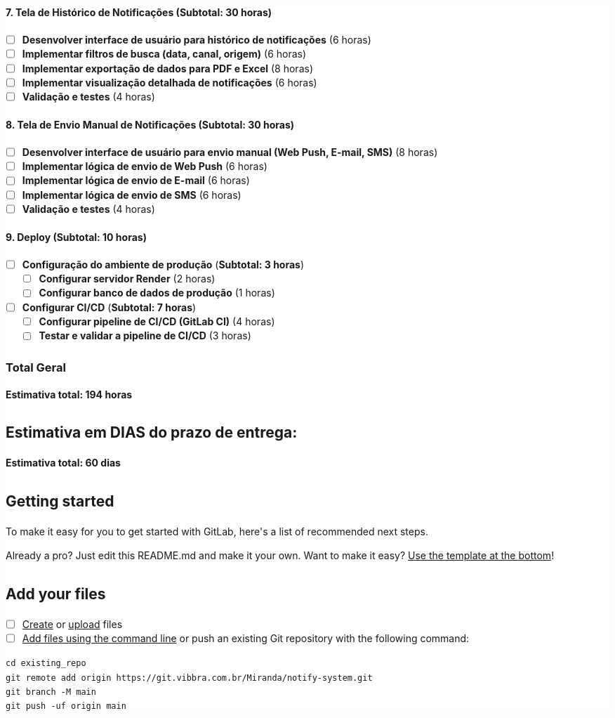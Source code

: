 #### 7. Tela de Histórico de Notificações (**Subtotal: 30 horas**)
- [ ] **Desenvolver interface de usuário para histórico de notificações** (6 horas)
- [ ] **Implementar filtros de busca (data, canal, origem)** (6 horas)
- [ ] **Implementar exportação de dados para PDF e Excel** (8 horas)
- [ ] **Implementar visualização detalhada de notificações** (6 horas)
- [ ] **Validação e testes** (4 horas)

#### 8. Tela de Envio Manual de Notificações (**Subtotal: 30 horas**)
- [ ] **Desenvolver interface de usuário para envio manual (Web Push, E-mail, SMS)** (8 horas)
- [ ] **Implementar lógica de envio de Web Push** (6 horas)
- [ ] **Implementar lógica de envio de E-mail** (6 horas)
- [ ] **Implementar lógica de envio de SMS** (6 horas)
- [ ] **Validação e testes** (4 horas)

#### 9. Deploy (**Subtotal: 10 horas**)
- [ ] **Configuração do ambiente de produção** (**Subtotal: 3 horas**)
  - [ ] **Configurar servidor Render** (2 horas)
  - [ ] **Configurar banco de dados de produção** (1 horas)

- [ ] **Configurar CI/CD** (**Subtotal: 7 horas**)
  - [ ] **Configurar pipeline de CI/CD (GitLab CI)** (4 horas)
  - [ ] **Testar e validar a pipeline de CI/CD** (3 horas)

### Total Geral
**Estimativa total: 194 horas**


## Estimativa em DIAS do prazo de entrega:
**Estimativa total: 60 dias**

## Getting started

To make it easy for you to get started with GitLab, here's a list of recommended next steps.

Already a pro? Just edit this README.md and make it your own. Want to make it easy? [Use the template at the bottom](#editing-this-readme)!

## Add your files

- [ ] [Create](https://docs.gitlab.com/ee/user/project/repository/web_editor.html#create-a-file) or [upload](https://docs.gitlab.com/ee/user/project/repository/web_editor.html#upload-a-file) files
- [ ] [Add files using the command line](https://docs.gitlab.com/ee/gitlab-basics/add-file.html#add-a-file-using-the-command-line) or push an existing Git repository with the following command:

```
cd existing_repo
git remote add origin https://git.vibbra.com.br/Miranda/notify-system.git
git branch -M main
git push -uf origin main
```
